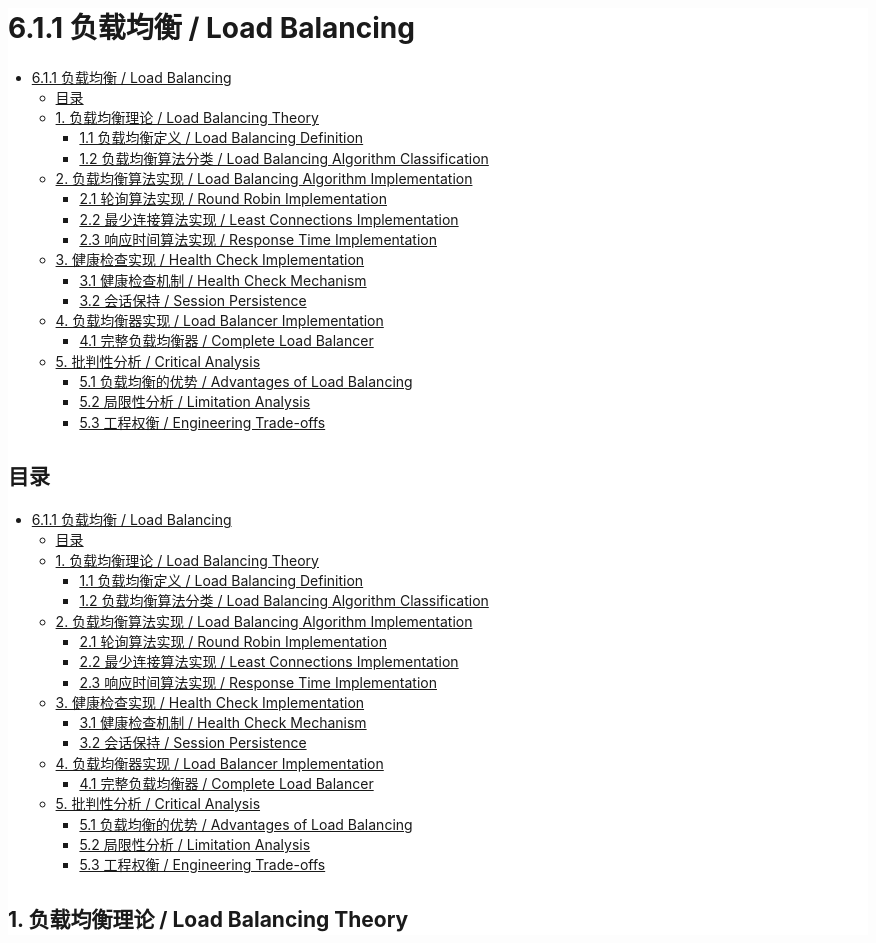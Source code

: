 # 6.1.1 负载均衡 / Load Balancing




- [6.1.1 负载均衡 / Load Balancing](#611-负载均衡-load-balancing)
  - [目录](#目录)
  - [1. 负载均衡理论 / Load Balancing Theory](#1-负载均衡理论-load-balancing-theory)
    - [1.1 负载均衡定义 / Load Balancing Definition](#11-负载均衡定义-load-balancing-definition)
    - [1.2 负载均衡算法分类 / Load Balancing Algorithm Classification](#12-负载均衡算法分类-load-balancing-algorithm-classification)
  - [2. 负载均衡算法实现 / Load Balancing Algorithm Implementation](#2-负载均衡算法实现-load-balancing-algorithm-implementation)
    - [2.1 轮询算法实现 / Round Robin Implementation](#21-轮询算法实现-round-robin-implementation)
    - [2.2 最少连接算法实现 / Least Connections Implementation](#22-最少连接算法实现-least-connections-implementation)
    - [2.3 响应时间算法实现 / Response Time Implementation](#23-响应时间算法实现-response-time-implementation)
  - [3. 健康检查实现 / Health Check Implementation](#3-健康检查实现-health-check-implementation)
    - [3.1 健康检查机制 / Health Check Mechanism](#31-健康检查机制-health-check-mechanism)
    - [3.2 会话保持 / Session Persistence](#32-会话保持-session-persistence)
  - [4. 负载均衡器实现 / Load Balancer Implementation](#4-负载均衡器实现-load-balancer-implementation)
    - [4.1 完整负载均衡器 / Complete Load Balancer](#41-完整负载均衡器-complete-load-balancer)
  - [5. 批判性分析 / Critical Analysis](#5-批判性分析-critical-analysis)
    - [5.1 负载均衡的优势 / Advantages of Load Balancing](#51-负载均衡的优势-advantages-of-load-balancing)
    - [5.2 局限性分析 / Limitation Analysis](#52-局限性分析-limitation-analysis)
    - [5.3 工程权衡 / Engineering Trade-offs](#53-工程权衡-engineering-trade-offs)



## 目录

- [6.1.1 负载均衡 / Load Balancing](#611-负载均衡--load-balancing)
  - [目录](#目录)
  - [1. 负载均衡理论 / Load Balancing Theory](#1-负载均衡理论--load-balancing-theory)
    - [1.1 负载均衡定义 / Load Balancing Definition](#11-负载均衡定义--load-balancing-definition)
    - [1.2 负载均衡算法分类 / Load Balancing Algorithm Classification](#12-负载均衡算法分类--load-balancing-algorithm-classification)
  - [2. 负载均衡算法实现 / Load Balancing Algorithm Implementation](#2-负载均衡算法实现--load-balancing-algorithm-implementation)
    - [2.1 轮询算法实现 / Round Robin Implementation](#21-轮询算法实现--round-robin-implementation)
    - [2.2 最少连接算法实现 / Least Connections Implementation](#22-最少连接算法实现--least-connections-implementation)
    - [2.3 响应时间算法实现 / Response Time Implementation](#23-响应时间算法实现--response-time-implementation)
  - [3. 健康检查实现 / Health Check Implementation](#3-健康检查实现--health-check-implementation)
    - [3.1 健康检查机制 / Health Check Mechanism](#31-健康检查机制--health-check-mechanism)
    - [3.2 会话保持 / Session Persistence](#32-会话保持--session-persistence)
  - [4. 负载均衡器实现 / Load Balancer Implementation](#4-负载均衡器实现--load-balancer-implementation)
    - [4.1 完整负载均衡器 / Complete Load Balancer](#41-完整负载均衡器--complete-load-balancer)
  - [5. 批判性分析 / Critical Analysis](#5-批判性分析--critical-analysis)
    - [5.1 负载均衡的优势 / Advantages of Load Balancing](#51-负载均衡的优势--advantages-of-load-balancing)
    - [5.2 局限性分析 / Limitation Analysis](#52-局限性分析--limitation-analysis)
    - [5.3 工程权衡 / Engineering Trade-offs](#53-工程权衡--engineering-trade-offs)

## 1. 负载均衡理论 / Load Balancing Theory
